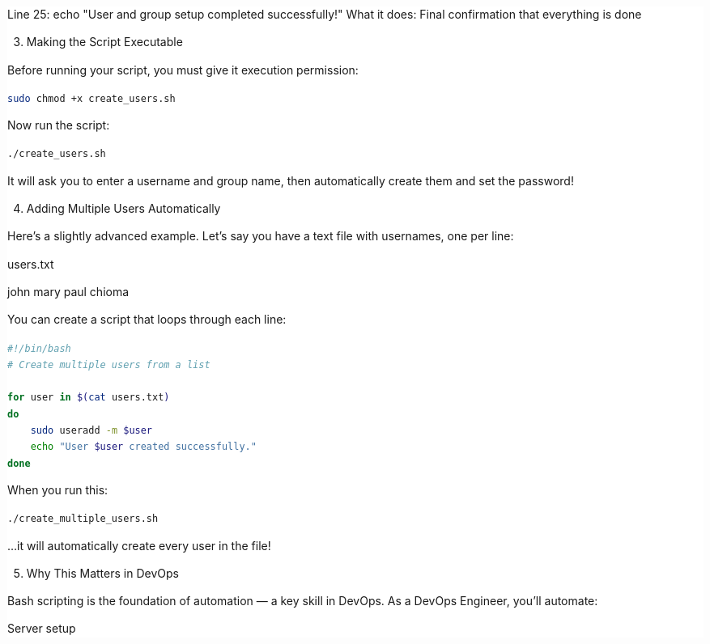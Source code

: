 Line 25: echo "User and group setup completed successfully!"
What it does: Final confirmation that everything is done



3. Making the Script Executable

Before running your script, you must give it execution permission:
``` bash
sudo chmod +x create_users.sh
```

Now run the script:
``` bash
./create_users.sh
```

It will ask you to enter a username and group name, then automatically create them and set the password!



4. Adding Multiple Users Automatically

Here’s a slightly advanced example. Let’s say you have a text file with usernames, one per line:

users.txt

john
mary
paul
chioma


You can create a script that loops through each line:

``` bash
#!/bin/bash
# Create multiple users from a list

for user in $(cat users.txt)
do
    sudo useradd -m $user
    echo "User $user created successfully."
done
```

When you run this:
``` bash
./create_multiple_users.sh
```

…it will automatically create every user in the file!



5. Why This Matters in DevOps

Bash scripting is the foundation of automation — a key skill in DevOps.
As a DevOps Engineer, you’ll automate:

Server setup
